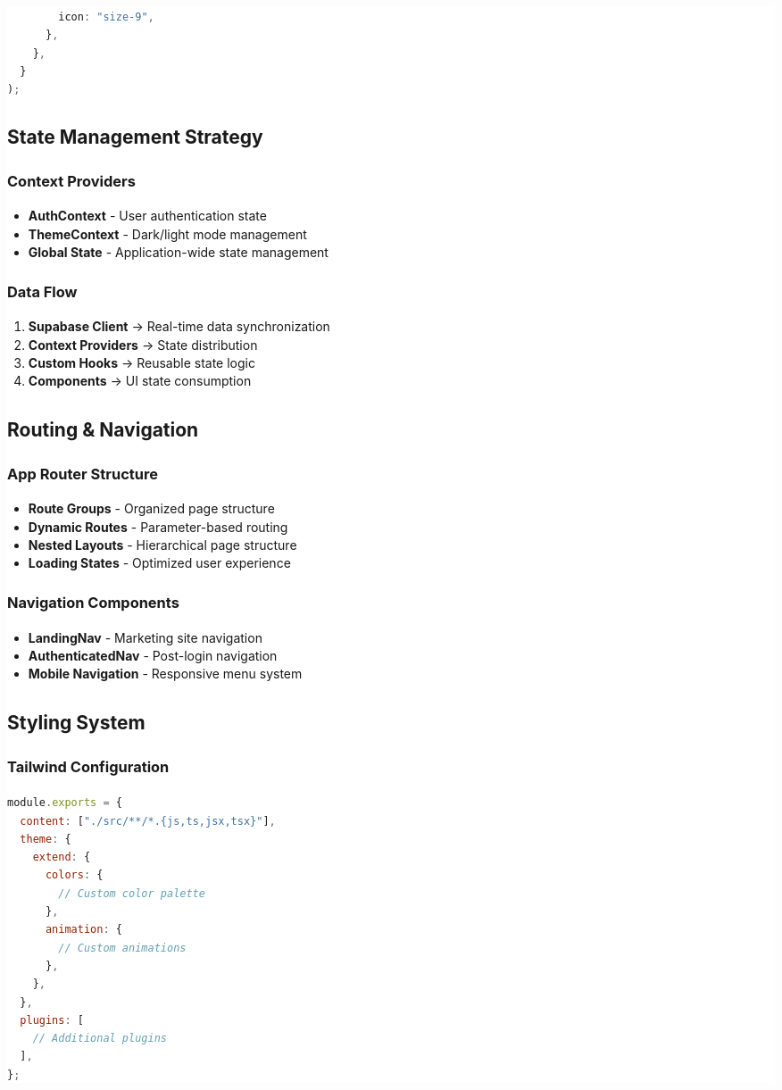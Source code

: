 ```typescript
        icon: "size-9",
      },
    },
  }
);
```

## State Management Strategy

### Context Providers
- **AuthContext** - User authentication state
- **ThemeContext** - Dark/light mode management
- **Global State** - Application-wide state management

### Data Flow
1. **Supabase Client** → Real-time data synchronization
2. **Context Providers** → State distribution
3. **Custom Hooks** → Reusable state logic
4. **Components** → UI state consumption

## Routing & Navigation

### App Router Structure
- **Route Groups** - Organized page structure
- **Dynamic Routes** - Parameter-based routing
- **Nested Layouts** - Hierarchical page structure
- **Loading States** - Optimized user experience

### Navigation Components
- **LandingNav** - Marketing site navigation
- **AuthenticatedNav** - Post-login navigation
- **Mobile Navigation** - Responsive menu system

## Styling System

### Tailwind Configuration
```javascript
module.exports = {
  content: ["./src/**/*.{js,ts,jsx,tsx}"],
  theme: {
    extend: {
      colors: {
        // Custom color palette
      },
      animation: {
        // Custom animations
      },
    },
  },
  plugins: [
    // Additional plugins
  ],
};
```
